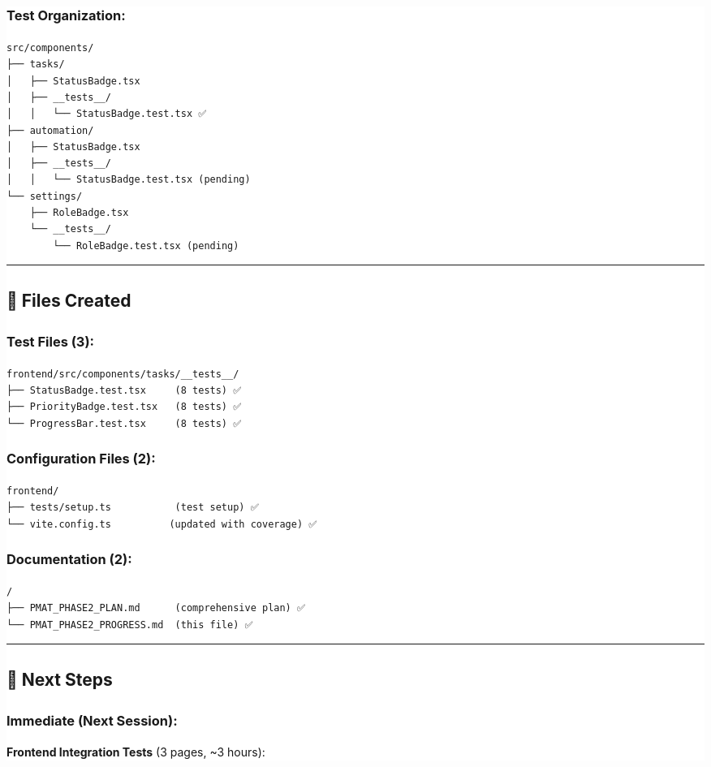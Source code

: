 ### Test Organization:
```
src/components/
├── tasks/
│   ├── StatusBadge.tsx
│   ├── __tests__/
│   │   └── StatusBadge.test.tsx ✅
├── automation/
│   ├── StatusBadge.tsx
│   ├── __tests__/
│   │   └── StatusBadge.test.tsx (pending)
└── settings/
    ├── RoleBadge.tsx
    └── __tests__/
        └── RoleBadge.test.tsx (pending)
```

---

## 📁 Files Created

### Test Files (3):
```
frontend/src/components/tasks/__tests__/
├── StatusBadge.test.tsx     (8 tests) ✅
├── PriorityBadge.test.tsx   (8 tests) ✅
└── ProgressBar.test.tsx     (8 tests) ✅
```

### Configuration Files (2):
```
frontend/
├── tests/setup.ts           (test setup) ✅
└── vite.config.ts          (updated with coverage) ✅
```

### Documentation (2):
```
/
├── PMAT_PHASE2_PLAN.md      (comprehensive plan) ✅
└── PMAT_PHASE2_PROGRESS.md  (this file) ✅
```

---

## 🚀 Next Steps

### Immediate (Next Session):

**Frontend Integration Tests** (3 pages, ~3 hours):
